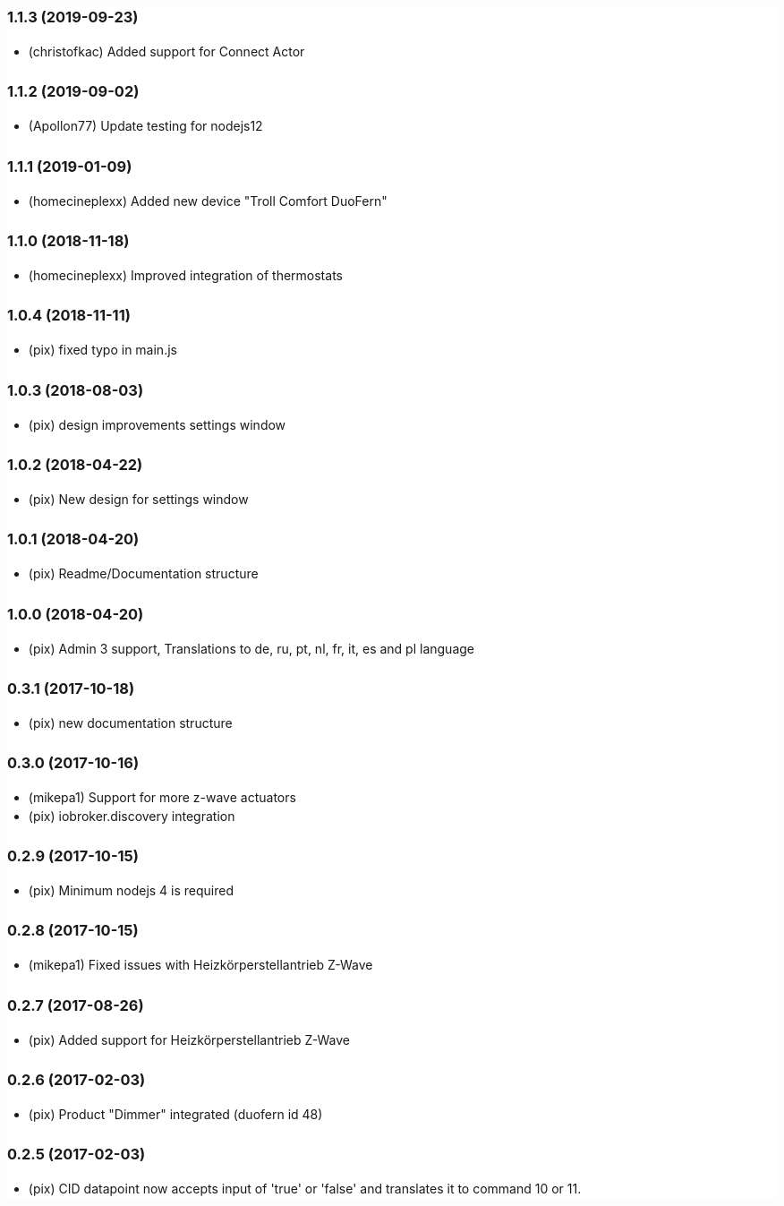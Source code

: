 ### 1.1.3 (2019-09-23)
* (christofkac) Added support for Connect Actor

### 1.1.2 (2019-09-02)
* (Apollon77) Update testing for nodejs12

### 1.1.1 (2019-01-09)
* (homecineplexx) Added new device "Troll Comfort DuoFern"

### 1.1.0 (2018-11-18)
* (homecineplexx) Improved integration of thermostats

### 1.0.4 (2018-11-11)
* (pix) fixed typo in main.js

### 1.0.3 (2018-08-03)
* (pix) design improvements settings window

### 1.0.2 (2018-04-22)
* (pix) New design for settings window

### 1.0.1 (2018-04-20)
* (pix) Readme/Documentation structure

### 1.0.0 (2018-04-20)
* (pix) Admin 3 support, Translations to de, ru, pt, nl, fr, it, es and pl language

### 0.3.1 (2017-10-18)
* (pix) new documentation structure

### 0.3.0 (2017-10-16)
* (mikepa1) Support for more z-wave actuators
* (pix) iobroker.discovery integration

### 0.2.9 (2017-10-15)
* (pix) Minimum nodejs 4 is required

### 0.2.8 (2017-10-15)
* (mikepa1) Fixed issues with Heizkörperstellantrieb Z-Wave

### 0.2.7 (2017-08-26)
* (pix) Added support for Heizkörperstellantrieb Z-Wave

### 0.2.6 (2017-02-03)
* (pix) Product "Dimmer" integrated (duofern id 48)

### 0.2.5 (2017-02-03)
* (pix) CID datapoint now accepts input of 'true' or 'false' and translates it to command 10 or 11.
